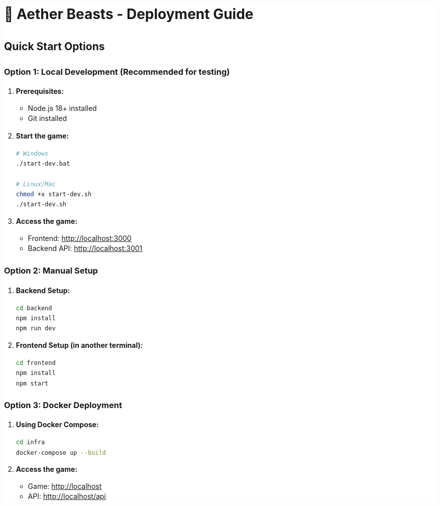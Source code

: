 # 🚀 Aether Beasts - Deployment Guide

## Quick Start Options

### Option 1: Local Development (Recommended for testing)

1. **Prerequisites:**

   - Node.js 18+ installed
   - Git installed

2. **Start the game:**

   ```bash
   # Windows
   ./start-dev.bat

   # Linux/Mac
   chmod +x start-dev.sh
   ./start-dev.sh
   ```

3. **Access the game:**
   - Frontend: <http://localhost:3000>
   - Backend API: <http://localhost:3001>

### Option 2: Manual Setup

1. **Backend Setup:**

   ```bash
   cd backend
   npm install
   npm run dev
   ```

2. **Frontend Setup (in another terminal):**

   ```bash
   cd frontend
   npm install
   npm start
   ```

### Option 3: Docker Deployment

1. **Using Docker Compose:**

   ```bash
   cd infra
   docker-compose up --build
   ```

2. **Access the game:**
   - Game: <http://localhost>
   - API: <http://localhost/api>
